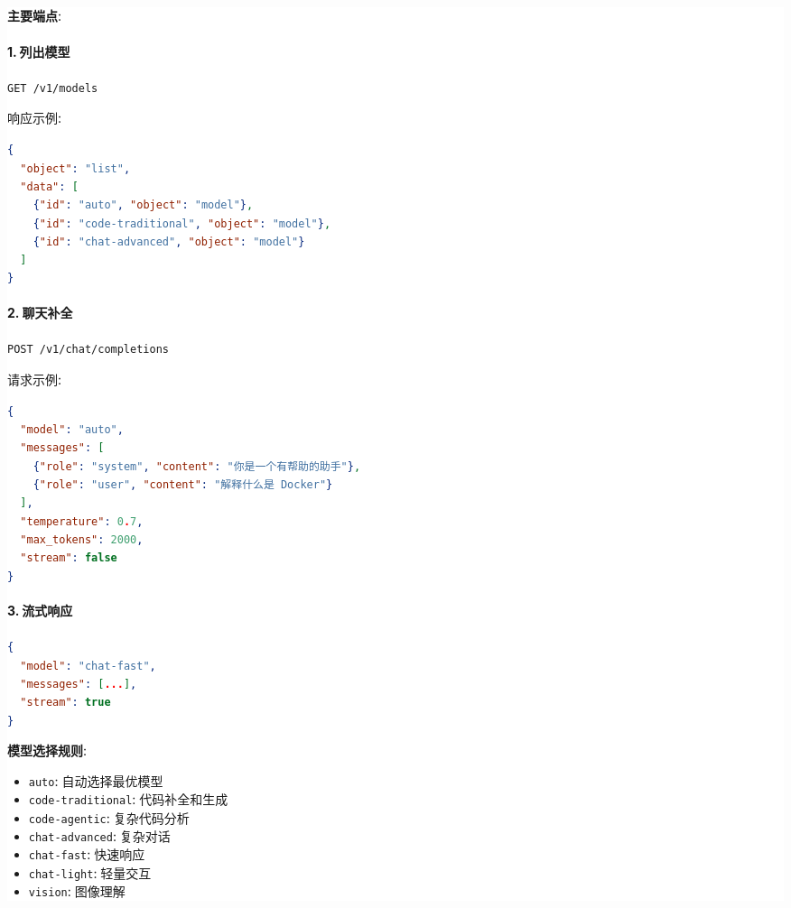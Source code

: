 **主要端点**:

#### 1. 列出模型
```bash
GET /v1/models
```

响应示例:
```json
{
  "object": "list",
  "data": [
    {"id": "auto", "object": "model"},
    {"id": "code-traditional", "object": "model"},
    {"id": "chat-advanced", "object": "model"}
  ]
}
```

#### 2. 聊天补全
```bash
POST /v1/chat/completions
```

请求示例:
```json
{
  "model": "auto",
  "messages": [
    {"role": "system", "content": "你是一个有帮助的助手"},
    {"role": "user", "content": "解释什么是 Docker"}
  ],
  "temperature": 0.7,
  "max_tokens": 2000,
  "stream": false
}
```

#### 3. 流式响应
```json
{
  "model": "chat-fast",
  "messages": [...],
  "stream": true
}
```

**模型选择规则**:
- `auto`: 自动选择最优模型
- `code-traditional`: 代码补全和生成
- `code-agentic`: 复杂代码分析
- `chat-advanced`: 复杂对话
- `chat-fast`: 快速响应
- `chat-light`: 轻量交互
- `vision`: 图像理解
